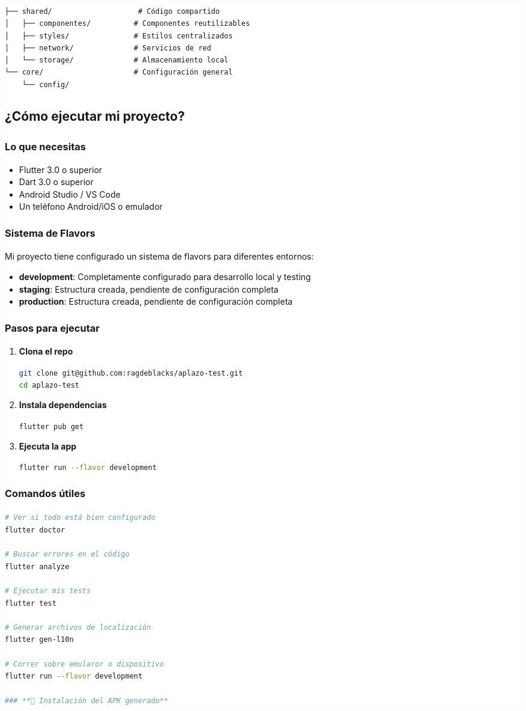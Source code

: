 ```
├── shared/                    # Código compartido
│   ├── componentes/          # Componentes reutilizables
│   ├── styles/               # Estilos centralizados
│   ├── network/              # Servicios de red
│   └── storage/              # Almacenamiento local
└── core/                     # Configuración general
    └── config/
```


## **¿Cómo ejecutar mi proyecto?**

### **Lo que necesitas**
- Flutter 3.0 o superior
- Dart 3.0 o superior
- Android Studio / VS Code
- Un teléfono Android/iOS o emulador

### **Sistema de Flavors**

Mi proyecto tiene configurado un sistema de flavors para diferentes entornos:

- **development**: Completamente configurado para desarrollo local y testing
- **staging**: Estructura creada, pendiente de configuración completa
- **production**: Estructura creada, pendiente de configuración completa

### **Pasos para ejecutar**

1. **Clona el repo**
   ```bash
   git clone git@github.com:ragdeblacks/aplazo-test.git
   cd aplazo-test
   ```

2. **Instala dependencias**
   ```bash
   flutter pub get
   ```

3. **Ejecuta la app**
   ```bash
   flutter run --flavor development
   ```

### **Comandos útiles**

```bash
# Ver si todo está bien configurado
flutter doctor

# Buscar errores en el código
flutter analyze

# Ejecutar mis tests
flutter test

# Generar archivos de localización
flutter gen-l10n

# Correr sobre emularor o dispositivo 
flutter run --flavor development

### **📱 Instalación del APK generado**
```